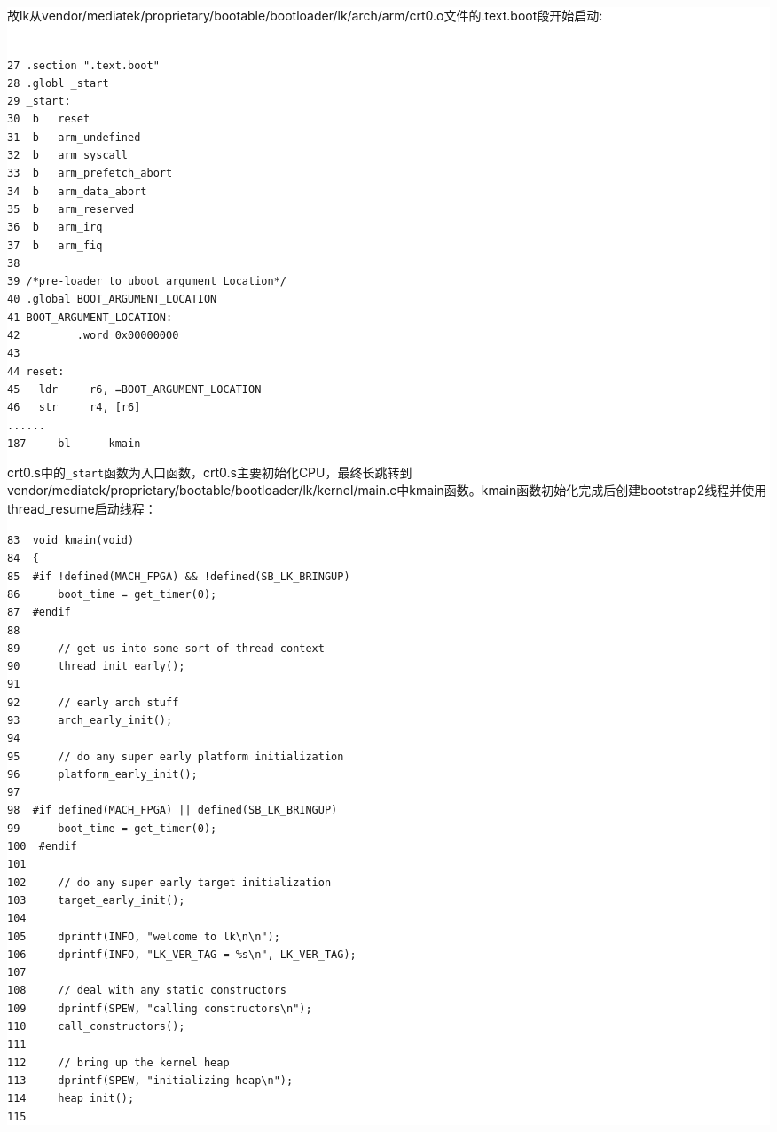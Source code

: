 故lk从vendor/mediatek/proprietary/bootable/bootloader/lk/arch/arm/crt0.o文件的.text.boot段开始启动:

```

27 .section ".text.boot"
28 .globl _start
29 _start:
30 	b	reset
31 	b	arm_undefined
32 	b	arm_syscall
33 	b	arm_prefetch_abort
34 	b	arm_data_abort
35 	b	arm_reserved
36 	b	arm_irq
37 	b	arm_fiq
38 
39 /*pre-loader to uboot argument Location*/
40 .global BOOT_ARGUMENT_LOCATION
41 BOOT_ARGUMENT_LOCATION:
42         .word 0x00000000
43 
44 reset:
45   ldr     r6, =BOOT_ARGUMENT_LOCATION
46   str     r4, [r6]
......
187 	bl		kmain
```

crt0.s中的`_start`函数为入口函数，crt0.s主要初始化CPU，最终长跳转到vendor/mediatek/proprietary/bootable/bootloader/lk/kernel/main.c中kmain函数。kmain函数初始化完成后创建bootstrap2线程并使用thread_resume启动线程：

```
83  void kmain(void)
84  {
85  #if !defined(MACH_FPGA) && !defined(SB_LK_BRINGUP)
86  	boot_time = get_timer(0);
87  #endif
88  
89  	// get us into some sort of thread context
90  	thread_init_early();
91  
92  	// early arch stuff
93  	arch_early_init();
94  
95  	// do any super early platform initialization
96  	platform_early_init();
97  
98  #if defined(MACH_FPGA) || defined(SB_LK_BRINGUP)
99  	boot_time = get_timer(0);
100  #endif
101  
102  	// do any super early target initialization
103  	target_early_init();
104  
105  	dprintf(INFO, "welcome to lk\n\n");
106  	dprintf(INFO, "LK_VER_TAG = %s\n", LK_VER_TAG);
107  
108  	// deal with any static constructors
109  	dprintf(SPEW, "calling constructors\n");
110  	call_constructors();
111  
112  	// bring up the kernel heap
113  	dprintf(SPEW, "initializing heap\n");
114  	heap_init();
115  
```